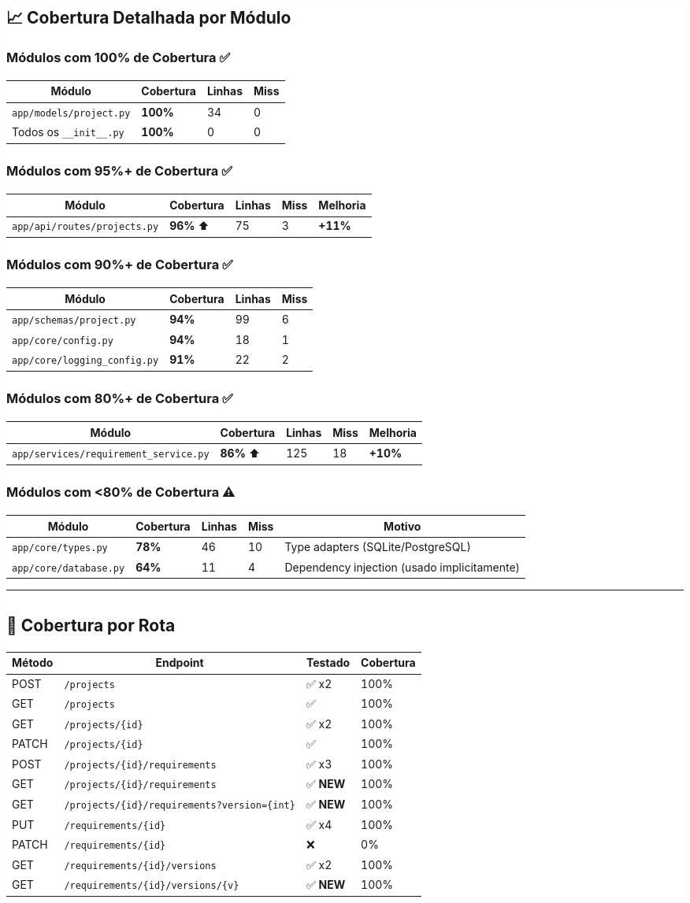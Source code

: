 ## 📈 Cobertura Detalhada por Módulo

### Módulos com 100% de Cobertura ✅
| Módulo | Cobertura | Linhas | Miss |
|--------|-----------|--------|------|
| `app/models/project.py` | **100%** | 34 | 0 |
| Todos os `__init__.py` | **100%** | 0 | 0 |

### Módulos com 95%+ de Cobertura ✅
| Módulo | Cobertura | Linhas | Miss | Melhoria |
|--------|-----------|--------|------|----------|
| `app/api/routes/projects.py` | **96%** ⬆️ | 75 | 3 | **+11%** |

### Módulos com 90%+ de Cobertura ✅
| Módulo | Cobertura | Linhas | Miss |
|--------|-----------|--------|------|
| `app/schemas/project.py` | **94%** | 99 | 6 |
| `app/core/config.py` | **94%** | 18 | 1 |
| `app/core/logging_config.py` | **91%** | 22 | 2 |

### Módulos com 80%+ de Cobertura ✅
| Módulo | Cobertura | Linhas | Miss | Melhoria |
|--------|-----------|--------|------|----------|
| `app/services/requirement_service.py` | **86%** ⬆️ | 125 | 18 | **+10%** |

### Módulos com <80% de Cobertura ⚠️
| Módulo | Cobertura | Linhas | Miss | Motivo |
|--------|-----------|--------|------|--------|
| `app/core/types.py` | **78%** | 46 | 10 | Type adapters (SQLite/PostgreSQL) |
| `app/core/database.py` | **64%** | 11 | 4 | Dependency injection (usado implicitamente) |

---

## 🎯 Cobertura por Rota

| Método | Endpoint | Testado | Cobertura |
|--------|----------|---------|-----------|
| POST | `/projects` | ✅ x2 | 100% |
| GET | `/projects` | ✅ | 100% |
| GET | `/projects/{id}` | ✅ x2 | 100% |
| PATCH | `/projects/{id}` | ✅ | 100% |
| POST | `/projects/{id}/requirements` | ✅ x3 | 100% |
| GET | `/projects/{id}/requirements` | ✅ **NEW** | 100% |
| GET | `/projects/{id}/requirements?version={int}` | ✅ **NEW** | 100% |
| PUT | `/requirements/{id}` | ✅ x4 | 100% |
| PATCH | `/requirements/{id}` | ❌ | 0% |
| GET | `/requirements/{id}/versions` | ✅ x2 | 100% |
| GET | `/requirements/{id}/versions/{v}` | ✅ **NEW** | 100% |